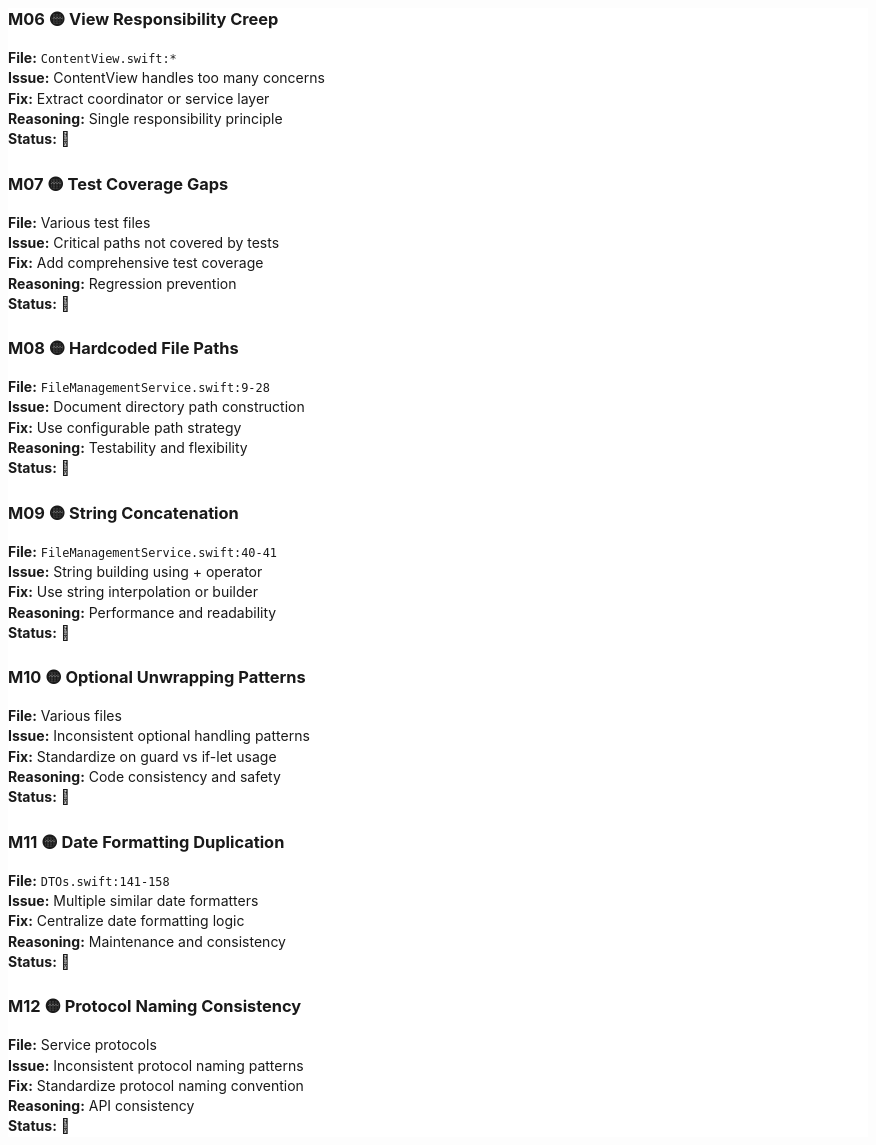 ### M06 🟡 View Responsibility Creep
**File:** `ContentView.swift:*`  
**Issue:** ContentView handles too many concerns  
**Fix:** Extract coordinator or service layer  
**Reasoning:** Single responsibility principle  
**Status:** 🔄

### M07 🟡 Test Coverage Gaps
**File:** Various test files  
**Issue:** Critical paths not covered by tests  
**Fix:** Add comprehensive test coverage  
**Reasoning:** Regression prevention  
**Status:** 🔄

### M08 🟡 Hardcoded File Paths
**File:** `FileManagementService.swift:9-28`  
**Issue:** Document directory path construction  
**Fix:** Use configurable path strategy  
**Reasoning:** Testability and flexibility  
**Status:** 🔄

### M09 🟡 String Concatenation
**File:** `FileManagementService.swift:40-41`  
**Issue:** String building using + operator  
**Fix:** Use string interpolation or builder  
**Reasoning:** Performance and readability  
**Status:** 🔄

### M10 🟡 Optional Unwrapping Patterns
**File:** Various files  
**Issue:** Inconsistent optional handling patterns  
**Fix:** Standardize on guard vs if-let usage  
**Reasoning:** Code consistency and safety  
**Status:** 🔄

### M11 🟡 Date Formatting Duplication
**File:** `DTOs.swift:141-158`  
**Issue:** Multiple similar date formatters  
**Fix:** Centralize date formatting logic  
**Reasoning:** Maintenance and consistency  
**Status:** 🔄

### M12 🟡 Protocol Naming Consistency
**File:** Service protocols  
**Issue:** Inconsistent protocol naming patterns  
**Fix:** Standardize protocol naming convention  
**Reasoning:** API consistency  
**Status:** 🔄
